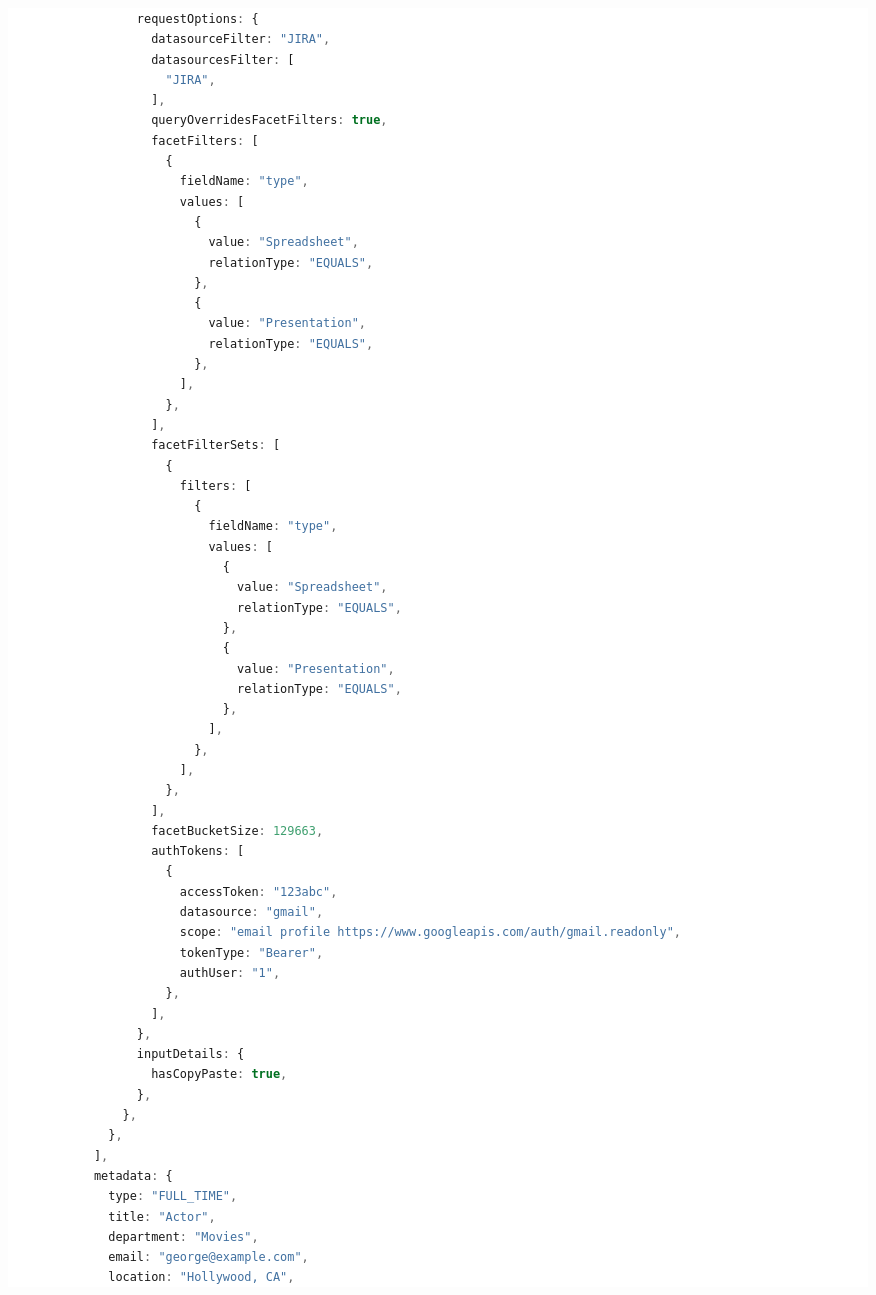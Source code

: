```typescript
                  requestOptions: {
                    datasourceFilter: "JIRA",
                    datasourcesFilter: [
                      "JIRA",
                    ],
                    queryOverridesFacetFilters: true,
                    facetFilters: [
                      {
                        fieldName: "type",
                        values: [
                          {
                            value: "Spreadsheet",
                            relationType: "EQUALS",
                          },
                          {
                            value: "Presentation",
                            relationType: "EQUALS",
                          },
                        ],
                      },
                    ],
                    facetFilterSets: [
                      {
                        filters: [
                          {
                            fieldName: "type",
                            values: [
                              {
                                value: "Spreadsheet",
                                relationType: "EQUALS",
                              },
                              {
                                value: "Presentation",
                                relationType: "EQUALS",
                              },
                            ],
                          },
                        ],
                      },
                    ],
                    facetBucketSize: 129663,
                    authTokens: [
                      {
                        accessToken: "123abc",
                        datasource: "gmail",
                        scope: "email profile https://www.googleapis.com/auth/gmail.readonly",
                        tokenType: "Bearer",
                        authUser: "1",
                      },
                    ],
                  },
                  inputDetails: {
                    hasCopyPaste: true,
                  },
                },
              },
            ],
            metadata: {
              type: "FULL_TIME",
              title: "Actor",
              department: "Movies",
              email: "george@example.com",
              location: "Hollywood, CA",
```